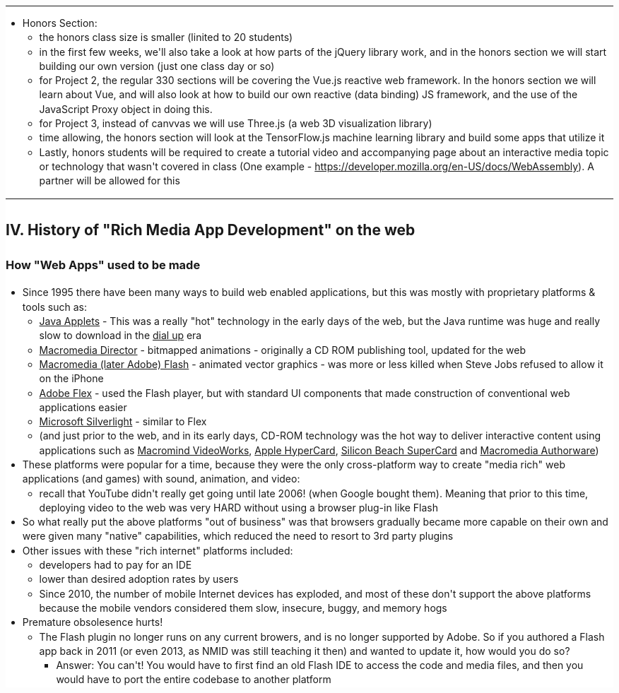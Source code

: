   <hr>
  
  - Honors Section:
    - the honors class size is smaller (linited to 20 students)
    - in the first few weeks, we'll also take a look at how parts of the jQuery library work, and in the honors section we will start building our own version (just one class day or so)
    - for Project 2, the regular 330 sections will be covering the Vue.js reactive web framework. In the honors section we will learn about Vue, and will also look at how to build our own reactive (data binding) JS framework, and the use of the JavaScript Proxy object in doing this.
    - for Project 3, instead of canvvas we will use Three.js (a web 3D visualization library)
    - time allowing, the honors section will look at the TensorFlow.js machine learning library and build some apps that utilize it
    - Lastly, honors students will be required to create a tutorial video and accompanying page about an interactive media topic or technology that wasn't covered in class (One example - https://developer.mozilla.org/en-US/docs/WebAssembly). A partner will be allowed for this

<hr>

## IV. History of "Rich Media App Development" on the web

### How "Web Apps" used to be made
- Since 1995 there have been many ways to build web enabled applications, but this was mostly with proprietary platforms & tools such as:
  - [Java Applets](https://en.wikipedia.org/wiki/Java_applet) - This was a really "hot" technology in the early days of the web, but the Java runtime was huge and really slow to download in the [dial up](https://en.wikipedia.org/wiki/Dial-up_Internet_access) era
  - [Macromedia Director](https://en.wikipedia.org/wiki/Adobe_Director) - bitmapped animations - originally a CD ROM publishing tool, updated for the web
  - [Macromedia (later Adobe) Flash](https://en.wikipedia.org/wiki/Adobe_Flash_Player) - animated vector graphics - was more or less killed when Steve Jobs refused to allow it on the iPhone
  - [Adobe Flex](https://en.wikipedia.org/wiki/Apache_Flex) - used the Flash player, but with standard UI components that made construction of conventional web applications easier
  - [Microsoft Silverlight](https://en.wikipedia.org/wiki/Microsoft_Silverlight) - similar to Flex
  - (and just prior to the web, and in its early days, CD-ROM technology was the hot way to deliver interactive content using applications such as [Macromind VideoWorks](https://en.wikipedia.org/wiki/Adobe_Director), [Apple HyperCard](https://en.wikipedia.org/wiki/HyperCard), [Silicon Beach SuperCard](https://en.wikipedia.org/wiki/SuperCard) and [Macromedia Authorware](https://en.wikipedia.org/wiki/Adobe_Authorware))
- These platforms were popular for a time, because they were the only cross-platform way to create "media rich" web applications (and games) with sound, animation, and video:
  - recall that YouTube didn't really get going until late 2006! (when Google bought them). Meaning that prior to this time, deploying video to the web was very HARD without using a browser plug-in like Flash
- So what really put the above platforms "out of business" was that browsers gradually became more capable on their own and were given many "native" capabilities, which reduced the need to resort to 3rd party plugins 
- Other issues with these "rich internet" platforms included:
  - developers had to pay for an IDE
  - lower than desired adoption rates by users
  - Since 2010, the number of mobile Internet devices has exploded, and most of these don't support the above platforms because the mobile vendors considered them slow, insecure, buggy, and memory hogs
- Premature obsolesence hurts!
  - The Flash plugin no longer runs on any current browers, and is no longer supported by Adobe. So if you authored a Flash app back in 2011 (or even 2013, as NMID was still teaching it then) and wanted to update it, how would you do so?
    - Answer: You can't! You would have to first find an old Flash IDE to access the code and media files, and then you would have to port the entire codebase to another platform
